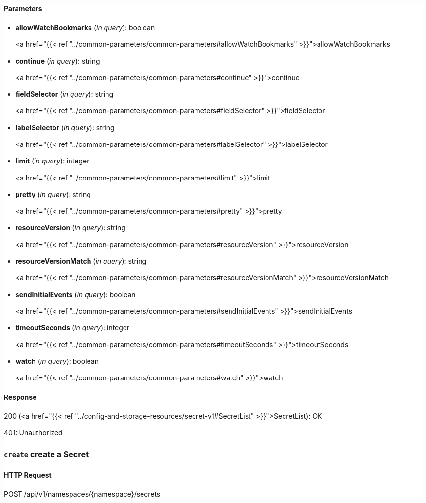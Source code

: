 #### Parameters

- **allowWatchBookmarks** (_in query_): boolean

  <a href="{{< ref "../common-parameters/common-parameters#allowWatchBookmarks" >}}">allowWatchBookmarks</a>

- **continue** (_in query_): string

  <a href="{{< ref "../common-parameters/common-parameters#continue" >}}">continue</a>

- **fieldSelector** (_in query_): string

  <a href="{{< ref "../common-parameters/common-parameters#fieldSelector" >}}">fieldSelector</a>

- **labelSelector** (_in query_): string

  <a href="{{< ref "../common-parameters/common-parameters#labelSelector" >}}">labelSelector</a>

- **limit** (_in query_): integer

  <a href="{{< ref "../common-parameters/common-parameters#limit" >}}">limit</a>

- **pretty** (_in query_): string

  <a href="{{< ref "../common-parameters/common-parameters#pretty" >}}">pretty</a>

- **resourceVersion** (_in query_): string

  <a href="{{< ref "../common-parameters/common-parameters#resourceVersion" >}}">resourceVersion</a>

- **resourceVersionMatch** (_in query_): string

  <a href="{{< ref "../common-parameters/common-parameters#resourceVersionMatch" >}}">resourceVersionMatch</a>

- **sendInitialEvents** (_in query_): boolean

  <a href="{{< ref "../common-parameters/common-parameters#sendInitialEvents" >}}">sendInitialEvents</a>

- **timeoutSeconds** (_in query_): integer

  <a href="{{< ref "../common-parameters/common-parameters#timeoutSeconds" >}}">timeoutSeconds</a>

- **watch** (_in query_): boolean

  <a href="{{< ref "../common-parameters/common-parameters#watch" >}}">watch</a>

#### Response

200 (<a href="{{< ref "../config-and-storage-resources/secret-v1#SecretList" >}}">SecretList</a>): OK

401: Unauthorized

### `create` create a Secret

#### HTTP Request

POST /api/v1/namespaces/{namespace}/secrets
